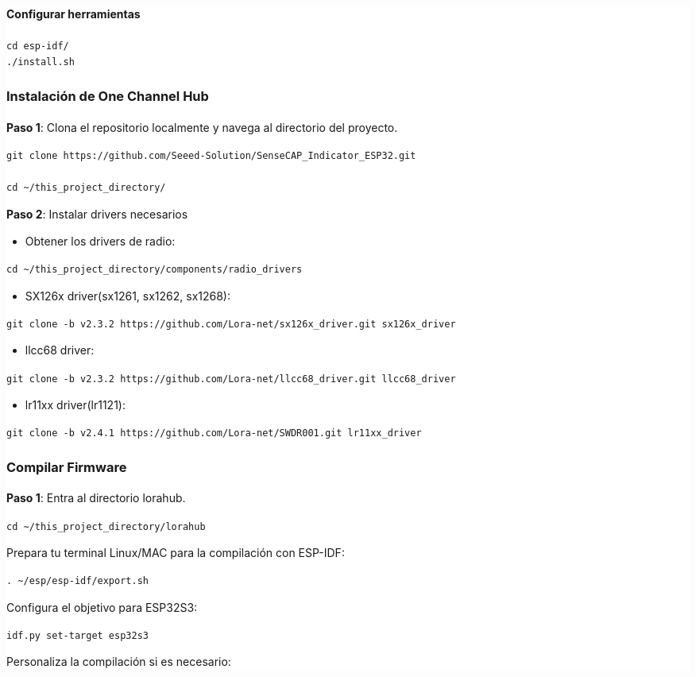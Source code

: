 #### Configurar herramientas

```linux
cd esp-idf/
./install.sh
```

### Instalación de One Channel Hub

**Paso 1**: Clona el repositorio localmente y navega al directorio del proyecto.

```linux
git clone https://github.com/Seeed-Solution/SenseCAP_Indicator_ESP32.git

cd ~/this_project_directory/
```

**Paso 2**: Instalar drivers necesarios

- Obtener los drivers de radio:

```
cd ~/this_project_directory/components/radio_drivers
```

- SX126x driver(sx1261, sx1262, sx1268):
```
git clone -b v2.3.2 https://github.com/Lora-net/sx126x_driver.git sx126x_driver
```

- llcc68 driver:
```
git clone -b v2.3.2 https://github.com/Lora-net/llcc68_driver.git llcc68_driver
```

- lr11xx driver(lr1121):
```
git clone -b v2.4.1 https://github.com/Lora-net/SWDR001.git lr11xx_driver
```

### Compilar Firmware

**Paso 1**: Entra al directorio lorahub.
```
cd ~/this_project_directory/lorahub
```

Prepara tu terminal Linux/MAC para la compilación con ESP-IDF:

```
. ~/esp/esp-idf/export.sh
```

Configura el objetivo para ESP32S3:

```
idf.py set-target esp32s3
```

Personaliza la compilación si es necesario:
